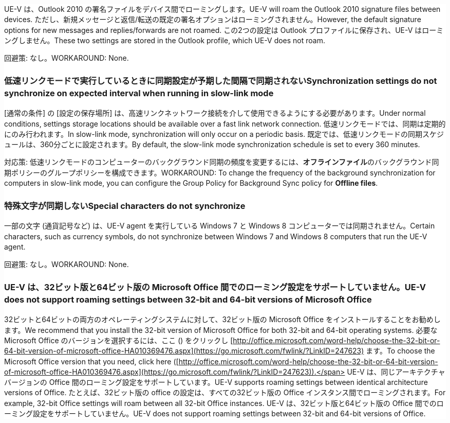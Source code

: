 <span data-ttu-id="71c4c-122">UE-V は、Outlook 2010 の署名ファイルをデバイス間でローミングします。</span><span class="sxs-lookup"><span data-stu-id="71c4c-122">UE-V will roam the Outlook 2010 signature files between devices.</span></span> <span data-ttu-id="71c4c-123">ただし、新規メッセージと返信/転送の既定の署名オプションはローミングされません。</span><span class="sxs-lookup"><span data-stu-id="71c4c-123">However, the default signature options for new messages and replies/forwards are not roamed.</span></span> <span data-ttu-id="71c4c-124">この2つの設定は Outlook プロファイルに保存され、UE-V はローミングしません。</span><span class="sxs-lookup"><span data-stu-id="71c4c-124">These two settings are stored in the Outlook profile, which UE-V does not roam.</span></span>

<span data-ttu-id="71c4c-125">回避策: なし。</span><span class="sxs-lookup"><span data-stu-id="71c4c-125">WORKAROUND: None.</span></span>

### <span data-ttu-id="71c4c-126">低速リンクモードで実行しているときに同期設定が予期した間隔で同期されない</span><span class="sxs-lookup"><span data-stu-id="71c4c-126">Synchronization settings do not synchronize on expected interval when running in slow-link mode</span></span>

<span data-ttu-id="71c4c-127">[通常の条件] の [設定の保存場所] は、高速リンクネットワーク接続を介して使用できるようにする必要があります。</span><span class="sxs-lookup"><span data-stu-id="71c4c-127">Under normal conditions, settings storage locations should be available over a fast link network connection.</span></span> <span data-ttu-id="71c4c-128">低速リンクモードでは、同期は定期的にのみ行われます。</span><span class="sxs-lookup"><span data-stu-id="71c4c-128">In slow-link mode, synchronization will only occur on a periodic basis.</span></span> <span data-ttu-id="71c4c-129">既定では、低速リンクモードの同期スケジュールは、360分ごとに設定されます。</span><span class="sxs-lookup"><span data-stu-id="71c4c-129">By default, the slow-link mode synchronization schedule is set to every 360 minutes.</span></span>

<span data-ttu-id="71c4c-130">対応策: 低速リンクモードのコンピューターのバックグラウンド同期の頻度を変更するには、**オフラインファイル**のバックグラウンド同期ポリシーのグループポリシーを構成できます。</span><span class="sxs-lookup"><span data-stu-id="71c4c-130">WORKAROUND: To change the frequency of the background synchronization for computers in slow-link mode, you can configure the Group Policy for Background Sync policy for **Offline files**.</span></span>

### <span data-ttu-id="71c4c-131">特殊文字が同期しない</span><span class="sxs-lookup"><span data-stu-id="71c4c-131">Special characters do not synchronize</span></span>

<span data-ttu-id="71c4c-132">一部の文字 (通貨記号など) は、UE-V agent を実行している Windows 7 と Windows 8 コンピューターでは同期されません。</span><span class="sxs-lookup"><span data-stu-id="71c4c-132">Certain characters, such as currency symbols, do not synchronize between Windows 7 and Windows 8 computers that run the UE-V agent.</span></span>

<span data-ttu-id="71c4c-133">回避策: なし。</span><span class="sxs-lookup"><span data-stu-id="71c4c-133">WORKAROUND: None.</span></span>

### <span data-ttu-id="71c4c-134">UE-V は、32ビット版と64ビット版の Microsoft Office 間でのローミング設定をサポートしていません。</span><span class="sxs-lookup"><span data-stu-id="71c4c-134">UE-V does not support roaming settings between 32-bit and 64-bit versions of Microsoft Office</span></span>

<span data-ttu-id="71c4c-135">32ビットと64ビットの両方のオペレーティングシステムに対して、32ビット版の Microsoft Office をインストールすることをお勧めします。</span><span class="sxs-lookup"><span data-stu-id="71c4c-135">We recommend that you install the 32-bit version of Microsoft Office for both 32-bit and 64-bit operating systems.</span></span> <span data-ttu-id="71c4c-136">必要な Microsoft Office のバージョンを選択するには、ここ () をクリックし [http://office.microsoft.com/word-help/choose-the-32-bit-or-64-bit-version-of-microsoft-office-HA010369476.aspx](https://go.microsoft.com/fwlink/?LinkID=247623) ます。</span><span class="sxs-lookup"><span data-stu-id="71c4c-136">To choose the Microsoft Office version that you need, click here ([http://office.microsoft.com/word-help/choose-the-32-bit-or-64-bit-version-of-microsoft-office-HA010369476.aspx](https://go.microsoft.com/fwlink/?LinkID=247623)).</span></span> <span data-ttu-id="71c4c-137">UE-V は、同じアーキテクチャバージョンの Office 間のローミング設定をサポートしています。</span><span class="sxs-lookup"><span data-stu-id="71c4c-137">UE-V supports roaming settings between identical architecture versions of Office.</span></span> <span data-ttu-id="71c4c-138">たとえば、32ビット版の office の設定は、すべての32ビット版の Office インスタンス間でローミングされます。</span><span class="sxs-lookup"><span data-stu-id="71c4c-138">For example, 32-bit Office settings will roam between all 32-bit Office instances.</span></span> <span data-ttu-id="71c4c-139">UE-V は、32ビット版と64ビット版の Office 間でのローミング設定をサポートしていません。</span><span class="sxs-lookup"><span data-stu-id="71c4c-139">UE-V does not support roaming settings between 32-bit and 64-bit versions of Office.</span></span>
